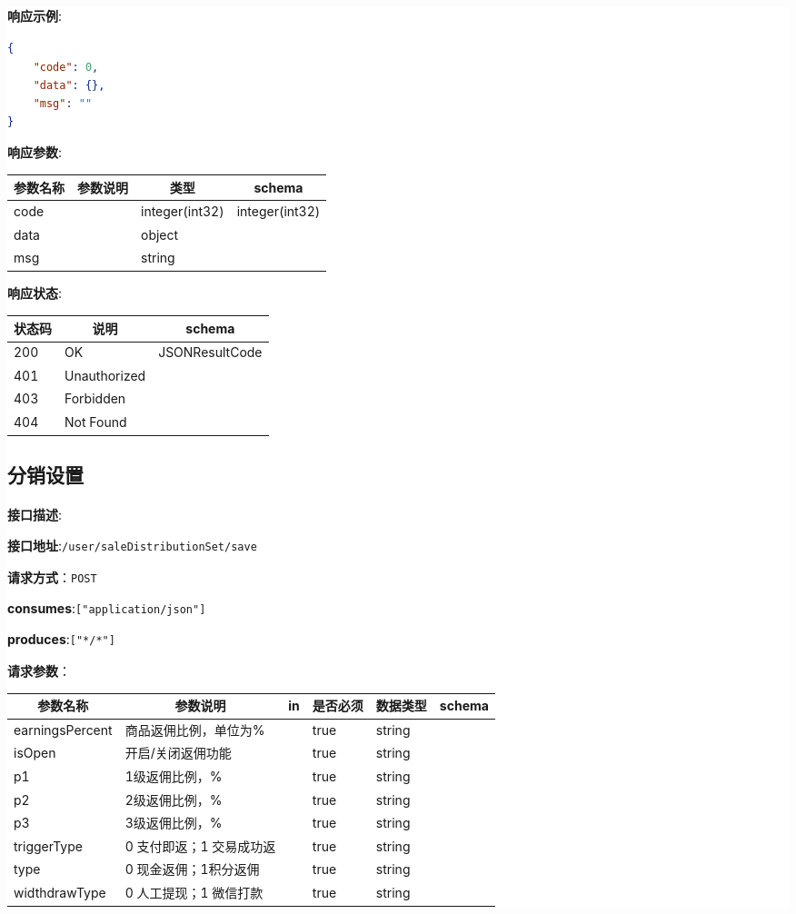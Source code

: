 **响应示例**:

```json
{
	"code": 0,
	"data": {},
	"msg": ""
}
```

**响应参数**:


| 参数名称         | 参数说明                             |    类型 |  schema |
| ------------ | -------------------|-------|----------- |
|code|   |integer(int32)  | integer(int32)   |
|data|   |object  |    |
|msg|   |string  |    |





**响应状态**:


| 状态码         | 说明                            |    schema                         |
| ------------ | -------------------------------- |---------------------- |
| 200 | OK  |JSONResultCode|
| 401 | Unauthorized  ||
| 403 | Forbidden  ||
| 404 | Not Found  ||
## 分销设置


**接口描述**:


**接口地址**:`/user/saleDistributionSet/save`


**请求方式**：`POST`


**consumes**:`["application/json"]`


**produces**:`["*/*"]`



**请求参数**：

| 参数名称         | 参数说明     |     in |  是否必须      |  数据类型  |  schema  |
| ------------ | -------------------------------- |-----------|--------|----|--- |
|earningsPercent| 商品返佣比例，单位为%  |  | true |string  |    |
|isOpen| 开启/关闭返佣功能  |  | true |string  |    |
|p1| 1级返佣比例，%  |  | true |string  |    |
|p2| 2级返佣比例，%  |  | true |string  |    |
|p3| 3级返佣比例，%  |  | true |string  |    |
|triggerType| 0 支付即返；1 交易成功返  |  | true |string  |    |
|type| 0 现金返佣；1积分返佣  |  | true |string  |    |
|widthdrawType| 0 人工提现；1 微信打款  |  | true |string  |    |